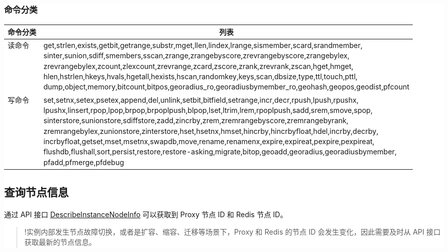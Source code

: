 
<span id = "mlfl"></span>
### 命令分类

| 命令分类 | 列表                                                         |
| -------- | ------------------------------------------------------------ |
| 读命令   | get,strlen,exists,getbit,getrange,substr,mget,llen,lindex,lrange,sismember,scard,srandmember,<br>sinter,sunion,sdiff,smembers,sscan,zrange,zrangebyscore,zrevrangebyscore,zrangebylex,<br>zrevrangebylex,zcount,zlexcount,zrevrange,zcard,zscore,zrank,zrevrank,zscan,hget,hmget,<br>hlen,hstrlen,hkeys,hvals,hgetall,hexists,hscan,randomkey,keys,scan,dbsize,type,ttl,touch,pttl,<br>dump,object,memory,bitcount,bitpos,georadius_ro,georadiusbymember_ro,geohash,geopos,geodist,pfcount |
| 写命令   | set,setnx,setex,psetex,append,del,unlink,setbit,bitfield,setrange,incr,decr,rpush,lpush,rpushx,<br>lpushx,linsert,rpop,lpop,brpop,brpoplpush,blpop,lset,ltrim,lrem,rpoplpush,sadd,srem,smove,spop,<br>sinterstore,sunionstore,sdiffstore,zadd,zincrby,zrem,zremrangebyscore,zremrangebyrank,<br>zremrangebylex,zunionstore,zinterstore,hset,hsetnx,hmset,hincrby,hincrbyfloat,hdel,incrby,decrby,<br>incrbyfloat,getset,mset,msetnx,swapdb,move,rename,renamenx,expire,expireat,pexpire,pexpireat,<br>flushdb,flushall,sort,persist,restore,restore-asking,migrate,bitop,geoadd,georadius,georadiusbymember,<br>pfadd,pfmerge,pfdebug |

## 查询节点信息
通过 API 接口 [DescribeInstanceNodeInfo](https://intl.cloud.tencent.com/document/product/239/38627) 可以获取到 Proxy 节点 ID 和 Redis 节点 ID。
>!实例内部发生节点故障切换，或者是扩容、缩容、迁移等场景下，Proxy 和 Redis 的节点 ID 会发生变化，因此需要及时从 API 接口获取最新的节点信息。

